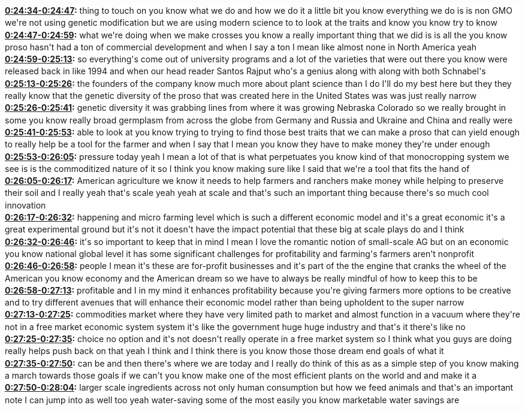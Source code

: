 **[0:24:34-0:24:47](https://share.transistor.fm/s/ee24a16e#t=0:24:34):**  thing to touch on you know what we do and how we do it a little bit you know  everything we do is is non GMO we're not using genetic modification but we are  using modern science to to look at the traits and know you know try to know  
**[0:24:47-0:24:59](https://share.transistor.fm/s/ee24a16e#t=0:24:47):**  what we're doing when we make crosses you know a really important thing that  we did is is all the you know proso hasn't had a ton of commercial  development and when I say a ton I mean like almost none in North America yeah  
**[0:24:59-0:25:13](https://share.transistor.fm/s/ee24a16e#t=0:24:59):**  so everything's come out of university programs and a lot of the varieties that  were out there you know were released back in like 1994 and when our head  reader Santos Rajput who's a genius along with along with both Schnabel's  
**[0:25:13-0:25:26](https://share.transistor.fm/s/ee24a16e#t=0:25:13):**  the founders of the company know much more about plant science than I do I'll  do my best here but they they really know that the genetic diversity of the  proso that was created here in the United States was was just really narrow  
**[0:25:26-0:25:41](https://share.transistor.fm/s/ee24a16e#t=0:25:26):**  genetic diversity it was grabbing lines from where it was growing Nebraska  Colorado so we really brought in some you know really broad germplasm from  across the globe from Germany and Russia and Ukraine and China and really were  
**[0:25:41-0:25:53](https://share.transistor.fm/s/ee24a16e#t=0:25:41):**  able to look at you know trying to trying to find those best traits that we  can make a proso that can yield enough to really help be a tool for the farmer  and when I say that I mean you know they have to make money they're under enough  
**[0:25:53-0:26:05](https://share.transistor.fm/s/ee24a16e#t=0:25:53):**  pressure today yeah I mean a lot of that is what perpetuates you know kind of  that monocropping system we see is is the commoditized nature of it so I think  you know making sure like I said that we're a tool that fits the hand of  
**[0:26:05-0:26:17](https://share.transistor.fm/s/ee24a16e#t=0:26:05):**  American agriculture we know it needs to help farmers and ranchers make money  while helping to preserve their soil and I really yeah that's scale yeah yeah at  scale and that's such an important thing because there's so much cool innovation  
**[0:26:17-0:26:32](https://share.transistor.fm/s/ee24a16e#t=0:26:17):**  happening and micro farming level which is such a different economic model and  it's a great economic it's a great experimental ground but it's not it  doesn't have the impact potential that these big at scale plays do and I think  
**[0:26:32-0:26:46](https://share.transistor.fm/s/ee24a16e#t=0:26:32):**  it's so important to keep that in mind I mean I love the romantic notion of  small-scale AG but on an economic you know national global level it has some  significant challenges for profitability and farming's farmers aren't nonprofit  
**[0:26:46-0:26:58](https://share.transistor.fm/s/ee24a16e#t=0:26:46):**  people I mean it's these are for-profit businesses and it's part of the the  engine that cranks the wheel of the American you know economy and the  American dream so we have to always be really mindful of how to keep this to be  
**[0:26:58-0:27:13](https://share.transistor.fm/s/ee24a16e#t=0:26:58):**  profitable and I in my mind it enhances profitability because you're giving  farmers more options to be creative and to try different avenues that will  enhance their economic model rather than being upholdent to the super narrow  
**[0:27:13-0:27:25](https://share.transistor.fm/s/ee24a16e#t=0:27:13):**  commodities market where they have very limited path to market and almost  function in a vacuum where they're not in a free market economic system system  it's like the government huge huge industry and that's it there's like no  
**[0:27:25-0:27:35](https://share.transistor.fm/s/ee24a16e#t=0:27:25):**  choice no option and it's not doesn't really operate in a free market system  so I think what you guys are doing really helps push back on that yeah I  think and I think there is you know those those dream end goals of what it  
**[0:27:35-0:27:50](https://share.transistor.fm/s/ee24a16e#t=0:27:35):**  can be and then there's where we are today and I really do think of this as  as a simple step of you know making a march towards those goals if we can't  you know make one of the most efficient plants on the world and and make it a  
**[0:27:50-0:28:04](https://share.transistor.fm/s/ee24a16e#t=0:27:50):**  larger scale ingredients across not only human consumption but how we feed  animals and that's an important note I can jump into as well too yeah  water-saving some of the most easily you know marketable water savings are  